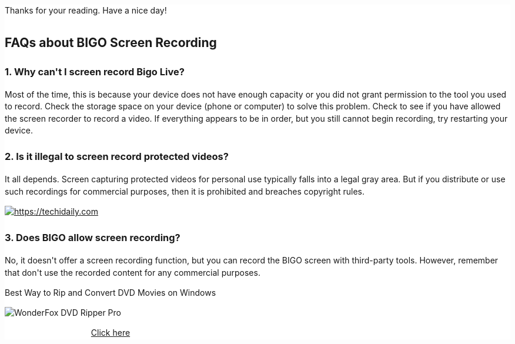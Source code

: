 Thanks for your reading. Have a nice day!

## FAQs about BIGO Screen Recording

### 1\. Why can't I screen record Bigo Live?

Most of the time, this is because your device does not have enough capacity or you did not grant permission to the tool you used to record. Check the storage space on your device (phone or computer) to solve this problem. Check to see if you have allowed the screen recorder to record a video. If everything appears to be in order, but you still cannot begin recording, try restarting your device.

### 2\. Is it illegal to screen record protected videos?

It all depends. Screen capturing protected videos for personal use typically falls into a legal gray area. But if you distribute or use such recordings for commercial purposes, then it is prohibited and breaches copyright rules.






<a href="https://aligracehair.sjv.io/c/5597632/2135369/19272" target="_top" id="2135369">
  <img src="//a.impactradius-go.com/display-ad/19272-2135369" border="0" alt="https://techidaily.com" width="300" height="90"/>
</a>
<img height="0" width="0" src="https://aligracehair.sjv.io/i/5597632/2135369/19272" style="position:absolute;visibility:hidden;" border="0" />





### 3\. Does BIGO allow screen recording?

No, it doesn't offer a screen recording function, but you can record the BIGO screen with third-party tools. However, remember that don't use the recorded content for any commercial purposes.

Best Way to Rip and Convert DVD Movies on Windows

![WonderFox DVD Ripper Pro](https://www.videoconverterfactory.com/tips/img-autofit/single-ripperpro.png) 






<span id="1982499">
					<video width="576" height="240" style="cursor:pointer"
           poster="//a.impactradius-go.com/display-clicktoplayimage/1982499.png"
           onclick="if(!this.playClicked){this.play();this.setAttribute('controls',true);this.playClicked=true;}">
	   <source src="//a.impactradius-go.com/display-ad/22993-1982499">
	   <img src="//a.impactradius-go.com/display-clicktoplayimage/1982499.png" style="border: none; height: 100%; width: 100%; object-fit: contain">
	</video>
	<div style="width:360px;text-align:center"><a href="javascript:window.open(decodeURIComponent('https%3A%2F%2Fhomestyler.sjv.io%2Fc%2F5597632%2F1982499%2F22993'), '_blank');void(0);">Click here</a></div>
</span>
<img height="0" width="0" src="https://imp.pxf.io/i/5597632/1982499/22993" style="position:absolute;visibility:hidden;" border="0" />
